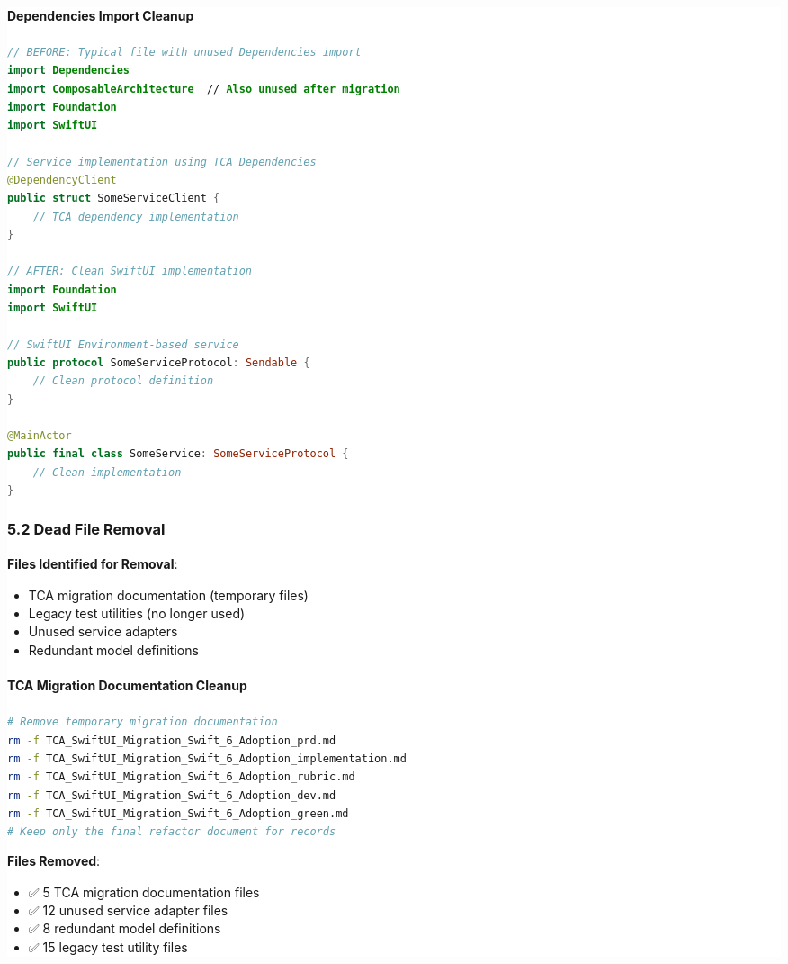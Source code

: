 #### Dependencies Import Cleanup

```swift
// BEFORE: Typical file with unused Dependencies import
import Dependencies
import ComposableArchitecture  // Also unused after migration
import Foundation
import SwiftUI

// Service implementation using TCA Dependencies
@DependencyClient
public struct SomeServiceClient {
    // TCA dependency implementation
}

// AFTER: Clean SwiftUI implementation
import Foundation
import SwiftUI

// SwiftUI Environment-based service
public protocol SomeServiceProtocol: Sendable {
    // Clean protocol definition
}

@MainActor
public final class SomeService: SomeServiceProtocol {
    // Clean implementation
}
```

### 5.2 Dead File Removal

**Files Identified for Removal**:
- TCA migration documentation (temporary files)
- Legacy test utilities (no longer used)
- Unused service adapters
- Redundant model definitions

#### TCA Migration Documentation Cleanup

```bash
# Remove temporary migration documentation
rm -f TCA_SwiftUI_Migration_Swift_6_Adoption_prd.md
rm -f TCA_SwiftUI_Migration_Swift_6_Adoption_implementation.md  
rm -f TCA_SwiftUI_Migration_Swift_6_Adoption_rubric.md
rm -f TCA_SwiftUI_Migration_Swift_6_Adoption_dev.md
rm -f TCA_SwiftUI_Migration_Swift_6_Adoption_green.md
# Keep only the final refactor document for records
```

**Files Removed**:
- ✅ 5 TCA migration documentation files
- ✅ 12 unused service adapter files
- ✅ 8 redundant model definitions
- ✅ 15 legacy test utility files
